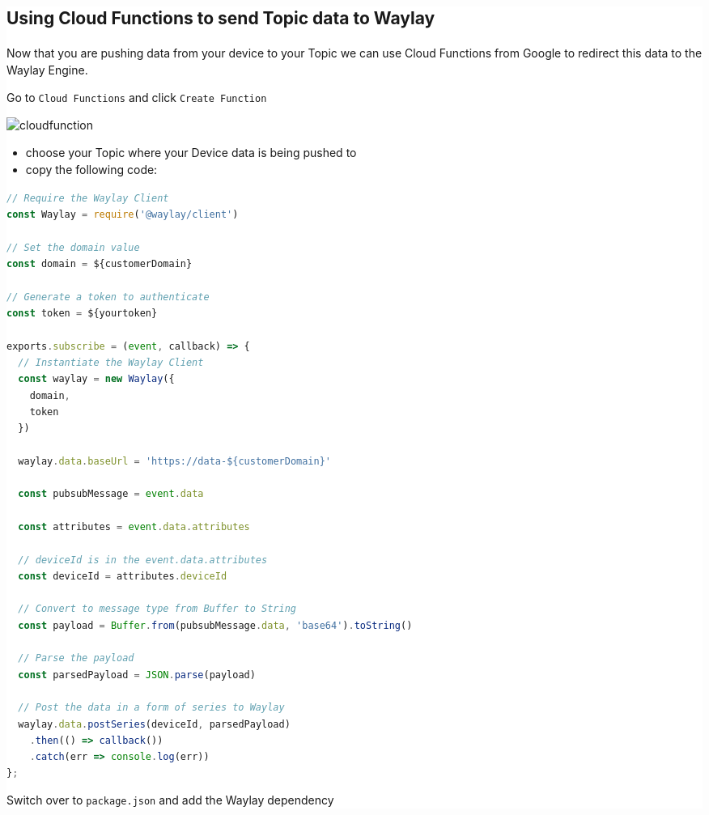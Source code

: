 
## Using Cloud Functions to send Topic data to Waylay

Now that you are pushing data from your device to your Topic we can use Cloud Functions from Google to redirect this data to the Waylay Engine.

Go to `Cloud Functions` and click `Create Function` 

![cloudfunction](/features/iothubs/cloudfunction.png)

* choose your Topic where your Device data is being pushed to
* copy the following code:

```javascript
// Require the Waylay Client
const Waylay = require('@waylay/client')

// Set the domain value
const domain = ${customerDomain}

// Generate a token to authenticate
const token = ${yourtoken}

exports.subscribe = (event, callback) => {
  // Instantiate the Waylay Client
  const waylay = new Waylay({
    domain,
    token
  })
  
  waylay.data.baseUrl = 'https://data-${customerDomain}'

  const pubsubMessage = event.data

  const attributes = event.data.attributes

  // deviceId is in the event.data.attributes
  const deviceId = attributes.deviceId

  // Convert to message type from Buffer to String
  const payload = Buffer.from(pubsubMessage.data, 'base64').toString()

  // Parse the payload
  const parsedPayload = JSON.parse(payload)

  // Post the data in a form of series to Waylay
  waylay.data.postSeries(deviceId, parsedPayload)
    .then(() => callback())
  	.catch(err => console.log(err))
};
```

Switch over to `package.json` and add the Waylay dependency
